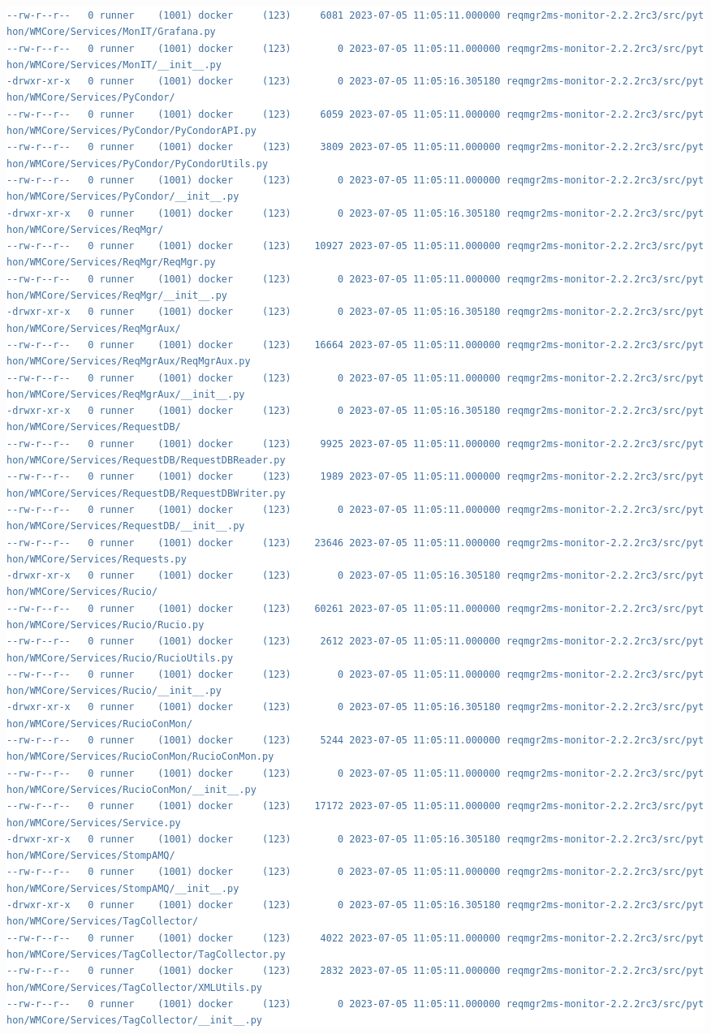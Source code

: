 ```diff
--rw-r--r--   0 runner    (1001) docker     (123)     6081 2023-07-05 11:05:11.000000 reqmgr2ms-monitor-2.2.2rc3/src/python/WMCore/Services/MonIT/Grafana.py
--rw-r--r--   0 runner    (1001) docker     (123)        0 2023-07-05 11:05:11.000000 reqmgr2ms-monitor-2.2.2rc3/src/python/WMCore/Services/MonIT/__init__.py
-drwxr-xr-x   0 runner    (1001) docker     (123)        0 2023-07-05 11:05:16.305180 reqmgr2ms-monitor-2.2.2rc3/src/python/WMCore/Services/PyCondor/
--rw-r--r--   0 runner    (1001) docker     (123)     6059 2023-07-05 11:05:11.000000 reqmgr2ms-monitor-2.2.2rc3/src/python/WMCore/Services/PyCondor/PyCondorAPI.py
--rw-r--r--   0 runner    (1001) docker     (123)     3809 2023-07-05 11:05:11.000000 reqmgr2ms-monitor-2.2.2rc3/src/python/WMCore/Services/PyCondor/PyCondorUtils.py
--rw-r--r--   0 runner    (1001) docker     (123)        0 2023-07-05 11:05:11.000000 reqmgr2ms-monitor-2.2.2rc3/src/python/WMCore/Services/PyCondor/__init__.py
-drwxr-xr-x   0 runner    (1001) docker     (123)        0 2023-07-05 11:05:16.305180 reqmgr2ms-monitor-2.2.2rc3/src/python/WMCore/Services/ReqMgr/
--rw-r--r--   0 runner    (1001) docker     (123)    10927 2023-07-05 11:05:11.000000 reqmgr2ms-monitor-2.2.2rc3/src/python/WMCore/Services/ReqMgr/ReqMgr.py
--rw-r--r--   0 runner    (1001) docker     (123)        0 2023-07-05 11:05:11.000000 reqmgr2ms-monitor-2.2.2rc3/src/python/WMCore/Services/ReqMgr/__init__.py
-drwxr-xr-x   0 runner    (1001) docker     (123)        0 2023-07-05 11:05:16.305180 reqmgr2ms-monitor-2.2.2rc3/src/python/WMCore/Services/ReqMgrAux/
--rw-r--r--   0 runner    (1001) docker     (123)    16664 2023-07-05 11:05:11.000000 reqmgr2ms-monitor-2.2.2rc3/src/python/WMCore/Services/ReqMgrAux/ReqMgrAux.py
--rw-r--r--   0 runner    (1001) docker     (123)        0 2023-07-05 11:05:11.000000 reqmgr2ms-monitor-2.2.2rc3/src/python/WMCore/Services/ReqMgrAux/__init__.py
-drwxr-xr-x   0 runner    (1001) docker     (123)        0 2023-07-05 11:05:16.305180 reqmgr2ms-monitor-2.2.2rc3/src/python/WMCore/Services/RequestDB/
--rw-r--r--   0 runner    (1001) docker     (123)     9925 2023-07-05 11:05:11.000000 reqmgr2ms-monitor-2.2.2rc3/src/python/WMCore/Services/RequestDB/RequestDBReader.py
--rw-r--r--   0 runner    (1001) docker     (123)     1989 2023-07-05 11:05:11.000000 reqmgr2ms-monitor-2.2.2rc3/src/python/WMCore/Services/RequestDB/RequestDBWriter.py
--rw-r--r--   0 runner    (1001) docker     (123)        0 2023-07-05 11:05:11.000000 reqmgr2ms-monitor-2.2.2rc3/src/python/WMCore/Services/RequestDB/__init__.py
--rw-r--r--   0 runner    (1001) docker     (123)    23646 2023-07-05 11:05:11.000000 reqmgr2ms-monitor-2.2.2rc3/src/python/WMCore/Services/Requests.py
-drwxr-xr-x   0 runner    (1001) docker     (123)        0 2023-07-05 11:05:16.305180 reqmgr2ms-monitor-2.2.2rc3/src/python/WMCore/Services/Rucio/
--rw-r--r--   0 runner    (1001) docker     (123)    60261 2023-07-05 11:05:11.000000 reqmgr2ms-monitor-2.2.2rc3/src/python/WMCore/Services/Rucio/Rucio.py
--rw-r--r--   0 runner    (1001) docker     (123)     2612 2023-07-05 11:05:11.000000 reqmgr2ms-monitor-2.2.2rc3/src/python/WMCore/Services/Rucio/RucioUtils.py
--rw-r--r--   0 runner    (1001) docker     (123)        0 2023-07-05 11:05:11.000000 reqmgr2ms-monitor-2.2.2rc3/src/python/WMCore/Services/Rucio/__init__.py
-drwxr-xr-x   0 runner    (1001) docker     (123)        0 2023-07-05 11:05:16.305180 reqmgr2ms-monitor-2.2.2rc3/src/python/WMCore/Services/RucioConMon/
--rw-r--r--   0 runner    (1001) docker     (123)     5244 2023-07-05 11:05:11.000000 reqmgr2ms-monitor-2.2.2rc3/src/python/WMCore/Services/RucioConMon/RucioConMon.py
--rw-r--r--   0 runner    (1001) docker     (123)        0 2023-07-05 11:05:11.000000 reqmgr2ms-monitor-2.2.2rc3/src/python/WMCore/Services/RucioConMon/__init__.py
--rw-r--r--   0 runner    (1001) docker     (123)    17172 2023-07-05 11:05:11.000000 reqmgr2ms-monitor-2.2.2rc3/src/python/WMCore/Services/Service.py
-drwxr-xr-x   0 runner    (1001) docker     (123)        0 2023-07-05 11:05:16.305180 reqmgr2ms-monitor-2.2.2rc3/src/python/WMCore/Services/StompAMQ/
--rw-r--r--   0 runner    (1001) docker     (123)        0 2023-07-05 11:05:11.000000 reqmgr2ms-monitor-2.2.2rc3/src/python/WMCore/Services/StompAMQ/__init__.py
-drwxr-xr-x   0 runner    (1001) docker     (123)        0 2023-07-05 11:05:16.305180 reqmgr2ms-monitor-2.2.2rc3/src/python/WMCore/Services/TagCollector/
--rw-r--r--   0 runner    (1001) docker     (123)     4022 2023-07-05 11:05:11.000000 reqmgr2ms-monitor-2.2.2rc3/src/python/WMCore/Services/TagCollector/TagCollector.py
--rw-r--r--   0 runner    (1001) docker     (123)     2832 2023-07-05 11:05:11.000000 reqmgr2ms-monitor-2.2.2rc3/src/python/WMCore/Services/TagCollector/XMLUtils.py
--rw-r--r--   0 runner    (1001) docker     (123)        0 2023-07-05 11:05:11.000000 reqmgr2ms-monitor-2.2.2rc3/src/python/WMCore/Services/TagCollector/__init__.py
```